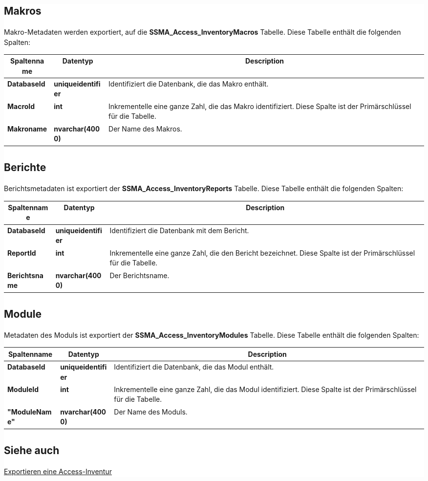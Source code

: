 ## <a name="macros"></a>Makros  
Makro-Metadaten werden exportiert, auf die **SSMA_Access_InventoryMacros** Tabelle. Diese Tabelle enthält die folgenden Spalten:  
  
|Spaltenname|Datentyp|Description|  
|---------------|-------------|---------------|  
|**DatabaseId**|**uniqueidentifier**|Identifiziert die Datenbank, die das Makro enthält.|  
|**MacroId**|**int**|Inkrementelle eine ganze Zahl, die das Makro identifiziert. Diese Spalte ist der Primärschlüssel für die Tabelle.|  
|**Makroname**|**nvarchar(4000)**|Der Name des Makros.|  
  
## <a name="reports"></a>Berichte  
Berichtsmetadaten ist exportiert der **SSMA_Access_InventoryReports** Tabelle. Diese Tabelle enthält die folgenden Spalten:  
  
|Spaltenname|Datentyp|Description|  
|---------------|-------------|---------------|  
|**DatabaseId**|**uniqueidentifier**|Identifiziert die Datenbank mit dem Bericht.|  
|**ReportId**|**int**|Inkrementelle eine ganze Zahl, die den Bericht bezeichnet. Diese Spalte ist der Primärschlüssel für die Tabelle.|  
|**Berichtsname**|**nvarchar(4000)**|Der Berichtsname.|  
  
## <a name="modules"></a>Module  
Metadaten des Moduls ist exportiert der **SSMA_Access_InventoryModules** Tabelle. Diese Tabelle enthält die folgenden Spalten:  
  
|Spaltenname|Datentyp|Description|  
|---------------|-------------|---------------|  
|**DatabaseId**|**uniqueidentifier**|Identifiziert die Datenbank, die das Modul enthält.|  
|**ModuleId**|**int**|Inkrementelle eine ganze Zahl, die das Modul identifiziert. Diese Spalte ist der Primärschlüssel für die Tabelle.|  
|**"ModuleName"**|**nvarchar(4000)**|Der Name des Moduls.|  
  
## <a name="see-also"></a>Siehe auch  
[Exportieren eine Access-Inventur](http://msdn.microsoft.com/en-us/7e1941fb-3d14-4265-aff6-c77a4026d0ed)  
  

